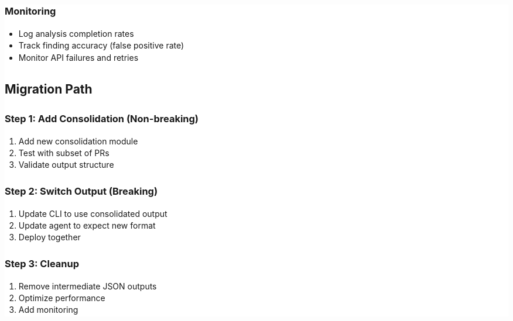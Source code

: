 ### Monitoring

- Log analysis completion rates
- Track finding accuracy (false positive rate)
- Monitor API failures and retries

## Migration Path

### Step 1: Add Consolidation (Non-breaking)

1. Add new consolidation module
2. Test with subset of PRs
3. Validate output structure

### Step 2: Switch Output (Breaking)

1. Update CLI to use consolidated output
2. Update agent to expect new format
3. Deploy together

### Step 3: Cleanup

1. Remove intermediate JSON outputs
2. Optimize performance
3. Add monitoring
